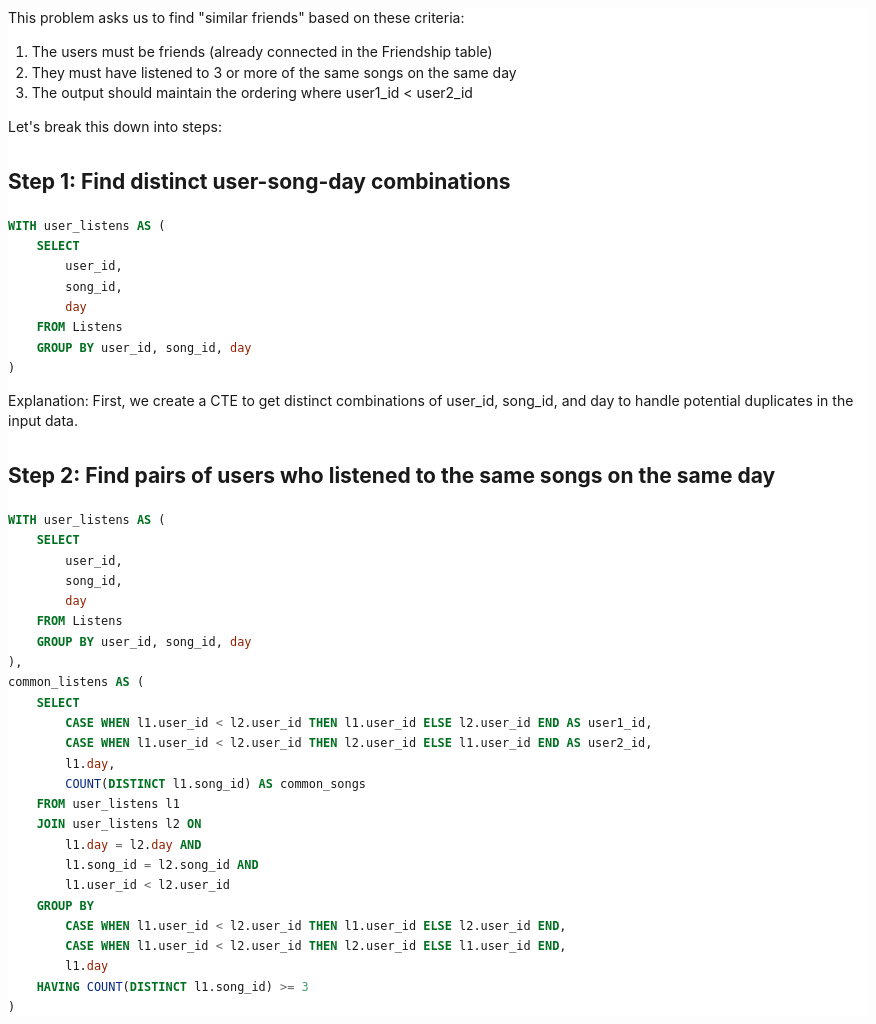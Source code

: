 This problem asks us to find "similar friends" based on these criteria:

1. The users must be friends (already connected in the Friendship table)
2. They must have listened to 3 or more of the same songs on the same day
3. The output should maintain the ordering where user1_id < user2_id

Let's break this down into steps:

## Step 1: Find distinct user-song-day combinations

```SQL
WITH user_listens AS (
    SELECT
        user_id,
        song_id,
        day
    FROM Listens
    GROUP BY user_id, song_id, day
)
```

Explanation: First, we create a CTE to get distinct combinations of user_id, song_id, and day to handle potential duplicates in the input data.

## Step 2: Find pairs of users who listened to the same songs on the same day

```SQL
WITH user_listens AS (
    SELECT
        user_id,
        song_id,
        day
    FROM Listens
    GROUP BY user_id, song_id, day
),
common_listens AS (
    SELECT
        CASE WHEN l1.user_id < l2.user_id THEN l1.user_id ELSE l2.user_id END AS user1_id,
        CASE WHEN l1.user_id < l2.user_id THEN l2.user_id ELSE l1.user_id END AS user2_id,
        l1.day,
        COUNT(DISTINCT l1.song_id) AS common_songs
    FROM user_listens l1
    JOIN user_listens l2 ON
        l1.day = l2.day AND
        l1.song_id = l2.song_id AND
        l1.user_id < l2.user_id
    GROUP BY
        CASE WHEN l1.user_id < l2.user_id THEN l1.user_id ELSE l2.user_id END,
        CASE WHEN l1.user_id < l2.user_id THEN l2.user_id ELSE l1.user_id END,
        l1.day
    HAVING COUNT(DISTINCT l1.song_id) >= 3
)
```
